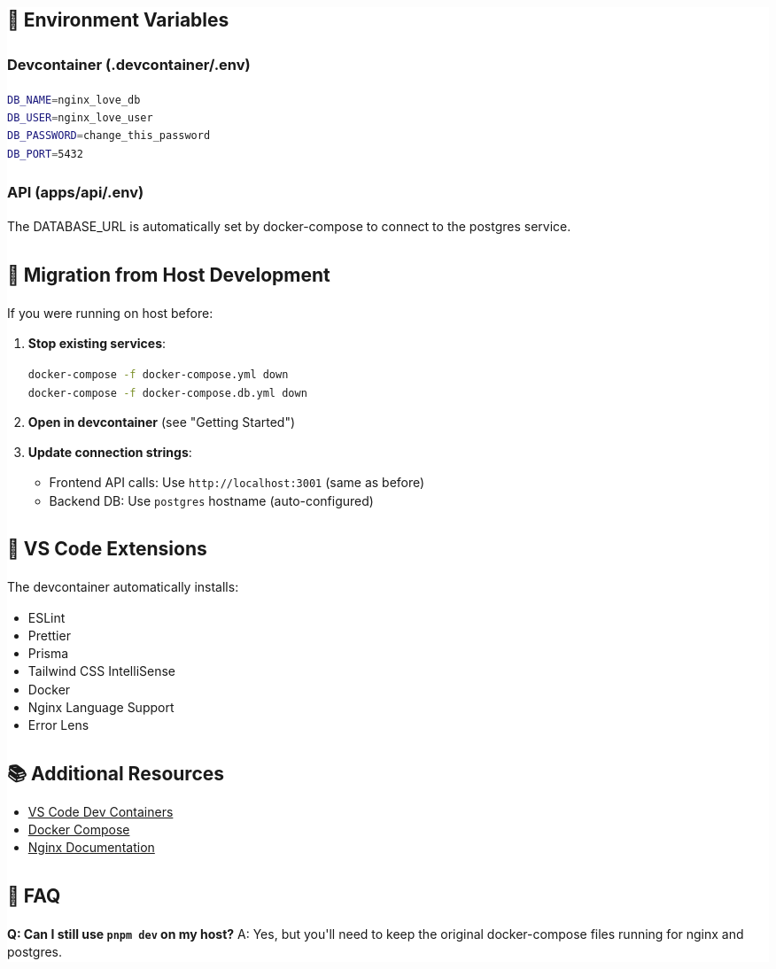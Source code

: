 ## 📝 Environment Variables

### Devcontainer (.devcontainer/.env)

```bash
DB_NAME=nginx_love_db
DB_USER=nginx_love_user
DB_PASSWORD=change_this_password
DB_PORT=5432
```

### API (apps/api/.env)

The DATABASE_URL is automatically set by docker-compose to connect to the postgres service.

## 🔄 Migration from Host Development

If you were running on host before:

1. **Stop existing services**:

   ```bash
   docker-compose -f docker-compose.yml down
   docker-compose -f docker-compose.db.yml down
   ```

2. **Open in devcontainer** (see "Getting Started")

3. **Update connection strings**:
   - Frontend API calls: Use `http://localhost:3001` (same as before)
   - Backend DB: Use `postgres` hostname (auto-configured)

## 🎨 VS Code Extensions

The devcontainer automatically installs:

- ESLint
- Prettier
- Prisma
- Tailwind CSS IntelliSense
- Docker
- Nginx Language Support
- Error Lens

## 📚 Additional Resources

- [VS Code Dev Containers](https://code.visualstudio.com/docs/devcontainers/containers)
- [Docker Compose](https://docs.docker.com/compose/)
- [Nginx Documentation](https://nginx.org/en/docs/)

## 🙋 FAQ

**Q: Can I still use `pnpm dev` on my host?**
A: Yes, but you'll need to keep the original docker-compose files running for nginx and postgres.
